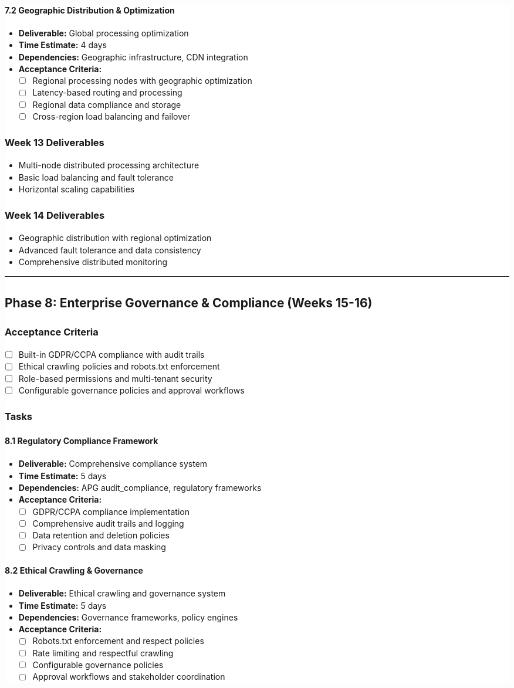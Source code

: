 #### 7.2 Geographic Distribution & Optimization
- **Deliverable:** Global processing optimization
- **Time Estimate:** 4 days
- **Dependencies:** Geographic infrastructure, CDN integration
- **Acceptance Criteria:**
  - [ ] Regional processing nodes with geographic optimization
  - [ ] Latency-based routing and processing
  - [ ] Regional data compliance and storage
  - [ ] Cross-region load balancing and failover

### Week 13 Deliverables
- Multi-node distributed processing architecture
- Basic load balancing and fault tolerance
- Horizontal scaling capabilities

### Week 14 Deliverables
- Geographic distribution with regional optimization
- Advanced fault tolerance and data consistency
- Comprehensive distributed monitoring

---

## Phase 8: Enterprise Governance & Compliance (Weeks 15-16)

### Acceptance Criteria
- [ ] Built-in GDPR/CCPA compliance with audit trails
- [ ] Ethical crawling policies and robots.txt enforcement
- [ ] Role-based permissions and multi-tenant security
- [ ] Configurable governance policies and approval workflows

### Tasks

#### 8.1 Regulatory Compliance Framework
- **Deliverable:** Comprehensive compliance system
- **Time Estimate:** 5 days
- **Dependencies:** APG audit_compliance, regulatory frameworks
- **Acceptance Criteria:**
  - [ ] GDPR/CCPA compliance implementation
  - [ ] Comprehensive audit trails and logging
  - [ ] Data retention and deletion policies
  - [ ] Privacy controls and data masking

#### 8.2 Ethical Crawling & Governance
- **Deliverable:** Ethical crawling and governance system
- **Time Estimate:** 5 days
- **Dependencies:** Governance frameworks, policy engines
- **Acceptance Criteria:**
  - [ ] Robots.txt enforcement and respect policies
  - [ ] Rate limiting and respectful crawling
  - [ ] Configurable governance policies
  - [ ] Approval workflows and stakeholder coordination

